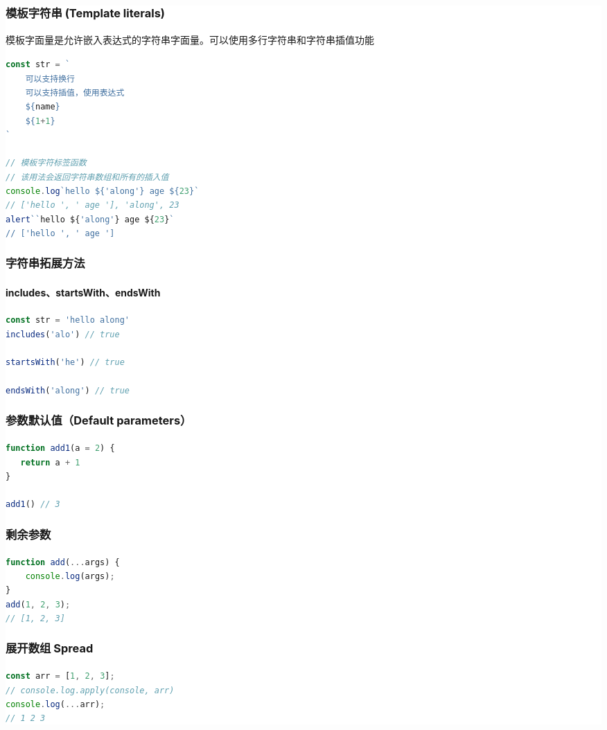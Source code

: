 
### 模板字符串 (Template literals)
模板字面量是允许嵌入表达式的字符串字面量。可以使用多行字符串和字符串插值功能
```js
const str = `
    可以支持换行
    可以支持插值，使用表达式
    ${name}
    ${1+1}
`   

// 模板字符标签函数
// 该用法会返回字符串数组和所有的插入值
console.log`hello ${'along'} age ${23}`
// ['hello ', ' age '], 'along', 23
alert``hello ${'along'} age ${23}`
// ['hello ', ' age '] 
```

### 字符串拓展方法

#### includes、startsWith、endsWith
```js
const str = 'hello along'
includes('alo') // true

startsWith('he') // true

endsWith('along') // true

```
### 参数默认值（Default parameters）
```js
function add1(a = 2) {
   return a + 1 
}

add1() // 3
```

### 剩余参数

```js
function add(...args) {
    console.log(args);
}
add(1, 2, 3);
// [1, 2, 3]
```

### 展开数组 Spread
```js
const arr = [1, 2, 3];
// console.log.apply(console, arr)
console.log(...arr);
// 1 2 3
```

